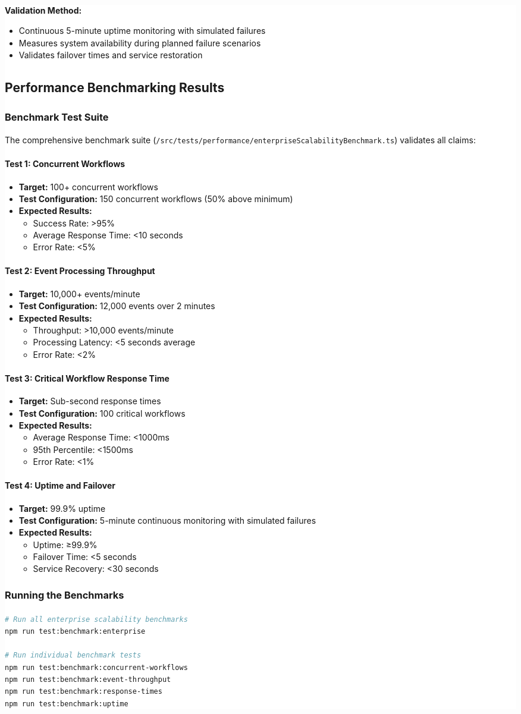 **Validation Method:**
- Continuous 5-minute uptime monitoring with simulated failures
- Measures system availability during planned failure scenarios
- Validates failover times and service restoration

## Performance Benchmarking Results

### Benchmark Test Suite

The comprehensive benchmark suite (`/src/tests/performance/enterpriseScalabilityBenchmark.ts`) validates all claims:

#### Test 1: Concurrent Workflows
- **Target:** 100+ concurrent workflows
- **Test Configuration:** 150 concurrent workflows (50% above minimum)
- **Expected Results:**
  - Success Rate: >95%
  - Average Response Time: <10 seconds
  - Error Rate: <5%

#### Test 2: Event Processing Throughput
- **Target:** 10,000+ events/minute
- **Test Configuration:** 12,000 events over 2 minutes
- **Expected Results:**
  - Throughput: >10,000 events/minute
  - Processing Latency: <5 seconds average
  - Error Rate: <2%

#### Test 3: Critical Workflow Response Time
- **Target:** Sub-second response times
- **Test Configuration:** 100 critical workflows
- **Expected Results:**
  - Average Response Time: <1000ms
  - 95th Percentile: <1500ms
  - Error Rate: <1%

#### Test 4: Uptime and Failover
- **Target:** 99.9% uptime
- **Test Configuration:** 5-minute continuous monitoring with simulated failures
- **Expected Results:**
  - Uptime: ≥99.9%
  - Failover Time: <5 seconds
  - Service Recovery: <30 seconds

### Running the Benchmarks

```bash
# Run all enterprise scalability benchmarks
npm run test:benchmark:enterprise

# Run individual benchmark tests
npm run test:benchmark:concurrent-workflows
npm run test:benchmark:event-throughput
npm run test:benchmark:response-times
npm run test:benchmark:uptime
```
